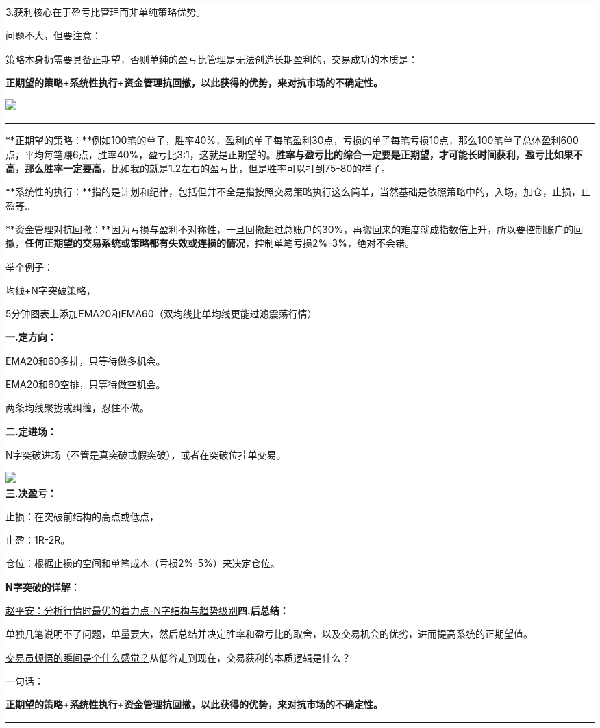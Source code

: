 3.获利核心在于盈亏比管理而非单纯策略优势。

问题不大，但要注意：

策略本身扔需要具备正期望，否则单纯的盈亏比管理是无法创造长期盈利的，交易成功的本质是：

**正期望的策略+系统性执行+资金管理抗回撤，以此获得的优势，来对抗市场的不确定性。**

![]((20250409)我好像顿悟了交易获利的本质逻辑，有没有高手来看看对不对_赵平安/v2-098bb64d1f81037c2557ec5d88011d36_720w.jpg)  
  




---

**正期望的策略：**例如100笔的单子，胜率40%，盈利的单子每笔盈利30点，亏损的单子每笔亏损10点，那么100笔单子总体盈利600点，平均每笔赚6点，胜率40%，盈亏比3:1，这就是正期望的。**胜率与盈亏比的综合一定要是正期望，才可能长时间获利，盈亏比如果不高，那么胜率一定要高**，比如我的就是1.2左右的盈亏比，但是胜率可以打到75-80的样子。

**系统性的执行：**指的是计划和纪律，包括但并不全是指按照交易策略执行这么简单，当然基础是依照策略中的，入场，加仓，止损，止盈等..

**资金管理对抗回撤：**因为亏损与盈利不对称性，一旦回撤超过总账户的30%，再搬回来的难度就成指数倍上升，所以要控制账户的回撤，**任何正期望的交易系统或策略都有失效或连损的情况**，控制单笔亏损2%-3%，绝对不会错。

举个例子：

均线+N字突破策略，

5分钟图表上添加EMA20和EMA60（双均线比单均线更能过滤震荡行情）

**一.定方向：**

EMA20和60多排，只等待做多机会。

EMA20和60空排，只等待做空机会。

两条均线聚拢或纠缠，忍住不做。

**二.定进场：**

N字突破进场（不管是真突破或假突破），或者在突破位挂单交易。

![]((20250409)我好像顿悟了交易获利的本质逻辑，有没有高手来看看对不对_赵平安/v2-014fd5cf4e38fd15a4b9db96059a5c30_720w.jpg)  
**三.决盈亏：**

止损：在突破前结构的高点或低点，

止盈：1R-2R。

仓位：根据止损的空间和单笔成本（亏损2%-5%）来决定仓位。

**N字突破的详解：**

[赵平安：分析行情时最优的着力点-N字结构与趋势级别](https://zhuanlan.zhihu.com/p/26352553767?utm\_psn=1893312205874757947)**四.后总结：**

单独几笔说明不了问题，单量要大，然后总结并决定胜率和盈亏比的取舍，以及交易机会的优劣，进而提高系统的正期望值。

[交易员顿悟的瞬间是个什么感觉？](https://www.zhihu.com/question/607430514/answer/79753831492?utm\_psn=1893311648841856511)从低谷走到现在，交易获利的本质逻辑是什么？

一句话：

**正期望的策略+系统性执行+资金管理抗回撤，以此获得的优势，来对抗市场的不确定性。**

---